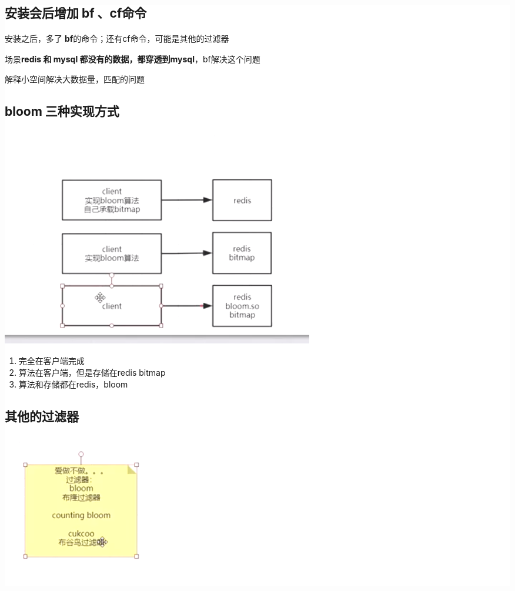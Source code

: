 ## 安装会后增加 bf 、cf命令

安装之后，多了 **bf**的命令；还有cf命令，可能是其他的过滤器

场景**redis 和 mysql 都没有的数据，都穿透到mysql**，bf解决这个问题

解释小空间解决大数据量，匹配的问题

## bloom 三种实现方式

![image-20210327095813545](image-20210327095813545.png)

1. 完全在客户端完成
2. 算法在客户端，但是存储在redis bitmap
3. 算法和存储都在redis，bloom

## 其他的过滤器

![image-20210327095954757](image-20210327095954757.png)
